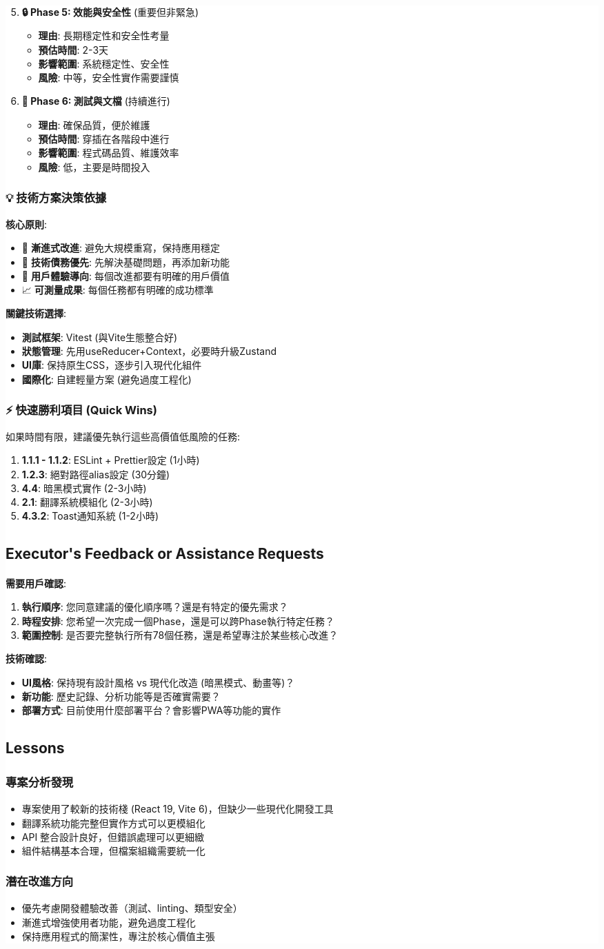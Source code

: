 5. **🔒 Phase 5: 效能與安全性** (重要但非緊急)
   - **理由**: 長期穩定性和安全性考量
   - **預估時間**: 2-3天
   - **影響範圍**: 系統穩定性、安全性
   - **風險**: 中等，安全性實作需要謹慎

6. **📝 Phase 6: 測試與文檔** (持續進行)
   - **理由**: 確保品質，便於維護
   - **預估時間**: 穿插在各階段中進行
   - **影響範圍**: 程式碼品質、維護效率
   - **風險**: 低，主要是時間投入

### 💡 技術方案決策依據

**核心原則**:
- 🎯 **漸進式改進**: 避免大規模重寫，保持應用穩定
- 🔧 **技術債務優先**: 先解決基礎問題，再添加新功能
- 👥 **用戶體驗導向**: 每個改進都要有明確的用戶價值
- 📈 **可測量成果**: 每個任務都有明確的成功標準

**關鍵技術選擇**:
- **測試框架**: Vitest (與Vite生態整合好)
- **狀態管理**: 先用useReducer+Context，必要時升級Zustand
- **UI庫**: 保持原生CSS，逐步引入現代化組件
- **國際化**: 自建輕量方案 (避免過度工程化)

### ⚡ 快速勝利項目 (Quick Wins)

如果時間有限，建議優先執行這些高價值低風險的任務:

1. **1.1.1 - 1.1.2**: ESLint + Prettier設定 (1小時)
2. **1.2.3**: 絕對路徑alias設定 (30分鐘)
3. **4.4**: 暗黑模式實作 (2-3小時)
4. **2.1**: 翻譯系統模組化 (2-3小時)
5. **4.3.2**: Toast通知系統 (1-2小時)

## Executor's Feedback or Assistance Requests

**需要用戶確認**:
1. **執行順序**: 您同意建議的優化順序嗎？還是有特定的優先需求？
2. **時程安排**: 您希望一次完成一個Phase，還是可以跨Phase執行特定任務？
3. **範圍控制**: 是否要完整執行所有78個任務，還是希望專注於某些核心改進？

**技術確認**:
- **UI風格**: 保持現有設計風格 vs 現代化改造 (暗黑模式、動畫等)？
- **新功能**: 歷史記錄、分析功能等是否確實需要？
- **部署方式**: 目前使用什麼部署平台？會影響PWA等功能的實作

## Lessons

### 專案分析發現
- 專案使用了較新的技術棧 (React 19, Vite 6)，但缺少一些現代化開發工具
- 翻譯系統功能完整但實作方式可以更模組化
- API 整合設計良好，但錯誤處理可以更細緻
- 組件結構基本合理，但檔案組織需要統一化

### 潛在改進方向
- 優先考慮開發體驗改善（測試、linting、類型安全）
- 漸進式增強使用者功能，避免過度工程化
- 保持應用程式的簡潔性，專注於核心價值主張 
